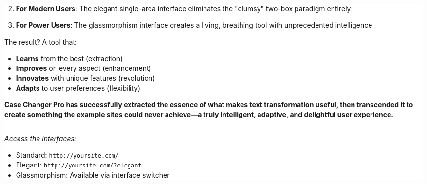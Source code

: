 2. **For Modern Users**: The elegant single-area interface eliminates the "clumsy" two-box paradigm entirely

3. **For Power Users**: The glassmorphism interface creates a living, breathing tool with unprecedented intelligence

The result? A tool that:
- **Learns** from the best (extraction)
- **Improves** on every aspect (enhancement)
- **Innovates** with unique features (revolution)
- **Adapts** to user preferences (flexibility)

**Case Changer Pro has successfully extracted the essence of what makes text transformation useful, then transcended it to create something the example sites could never achieve—a truly intelligent, adaptive, and delightful user experience.**

---

*Access the interfaces:*
- Standard: `http://yoursite.com/`
- Elegant: `http://yoursite.com/?elegant`
- Glassmorphism: Available via interface switcher
